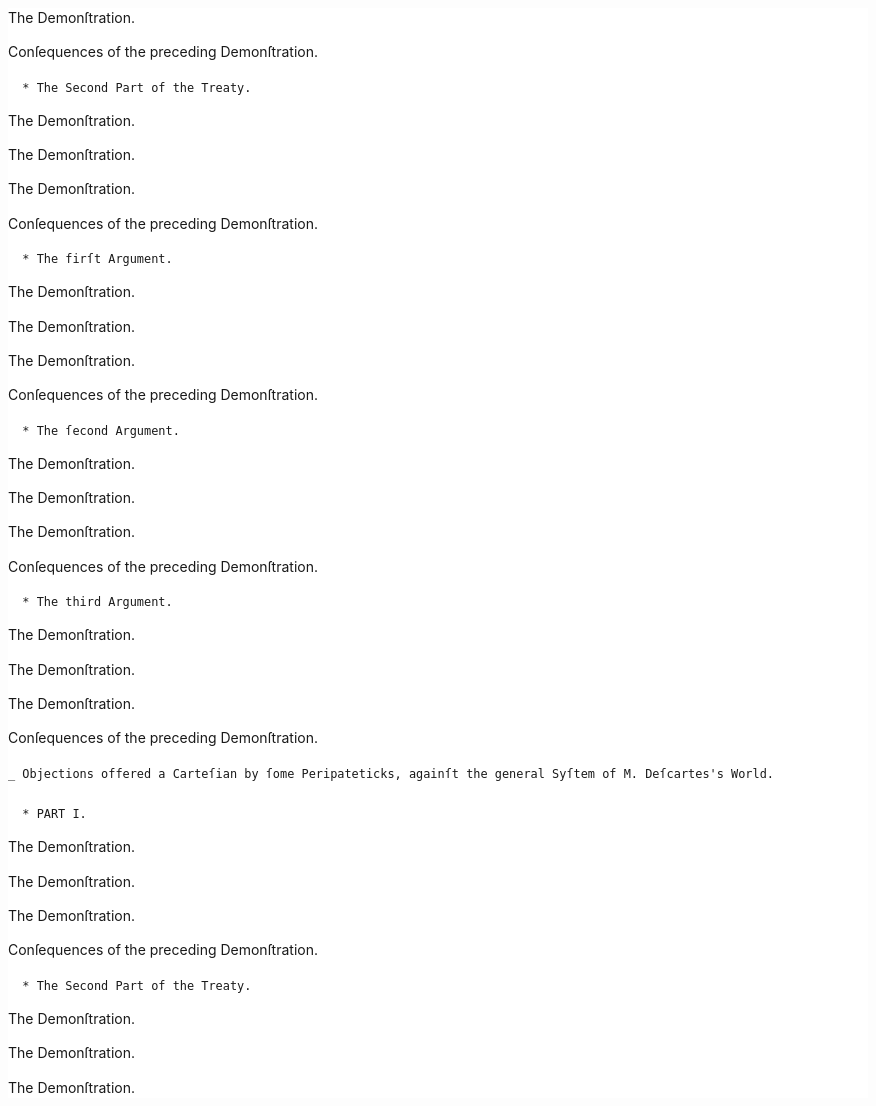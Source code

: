 The Demonſtration.

Conſequences of the preceding Demonſtration.

      * The Second Part of the Treaty.

The Demonſtration.

The Demonſtration.

The Demonſtration.

Conſequences of the preceding Demonſtration.

      * The firſt Argument.

The Demonſtration.

The Demonſtration.

The Demonſtration.

Conſequences of the preceding Demonſtration.

      * The ſecond Argument.

The Demonſtration.

The Demonſtration.

The Demonſtration.

Conſequences of the preceding Demonſtration.

      * The third Argument.

The Demonſtration.

The Demonſtration.

The Demonſtration.

Conſequences of the preceding Demonſtration.

    _ Objections offered a Carteſian by ſome Peripateticks, againſt the general Syſtem of M. Deſcartes's World.

      * PART I.

The Demonſtration.

The Demonſtration.

The Demonſtration.

Conſequences of the preceding Demonſtration.

      * The Second Part of the Treaty.

The Demonſtration.

The Demonſtration.

The Demonſtration.
